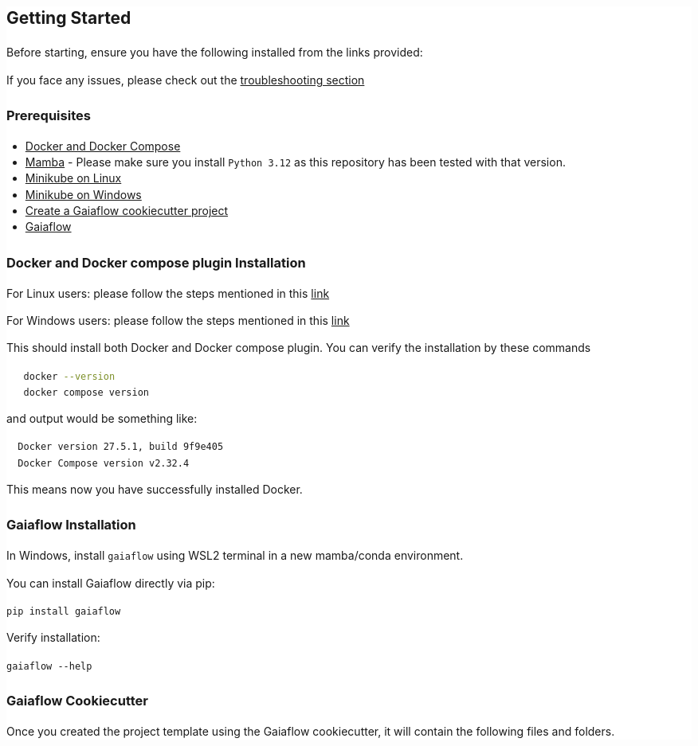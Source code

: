 
## Getting Started
Before starting, ensure you have the following installed from the 
links provided:

If you face any issues, please check out the [troubleshooting section](#troubleshooting)

### Prerequisites

- [Docker and Docker Compose](#docker-and-docker-compose-plugin-installation)
- [Mamba](https://github.com/conda-forge/miniforge) - Please make sure you 
install `Python 3.12` as this repository has been tested with that version.
- [Minikube on Linux](https://minikube.sigs.k8s.io/docs/start/?arch=%2Flinux%2Fx86-64%2Fstable%2Fbinary+download)
- [Minikube on Windows](https://minikube.sigs.k8s.io/docs/start/?arch=%2Fwindows%2Fx86-64%2Fstable%2F.exe+download)
- [Create a Gaiaflow cookiecutter project](https://github.com/bcdev/gaiaflow-cookiecutter)
- [Gaiaflow](#gaiaflow-installation)

### Docker and Docker compose plugin Installation

For Linux users: please follow the steps mentioned in this [link](https://docs.docker.com/engine/install/ubuntu/#install-using-the-repository)

For Windows users: please follow the steps mentioned in this [link](https://docs.docker.com/desktop/setup/install/windows-install/)

This should install both Docker and Docker compose plugin.
You can verify the installation by these commands
```bash
   docker --version
   docker compose version
```
and output would be something like:
```commandline
  Docker version 27.5.1, build 9f9e405
  Docker Compose version v2.32.4
```
This means now you have successfully installed Docker.


### Gaiaflow Installation

In Windows, install `gaiaflow` using WSL2 terminal in a new mamba/conda environment.

You can install Gaiaflow directly via pip:

`pip install gaiaflow`

Verify installation:

`gaiaflow --help`

### Gaiaflow Cookiecutter

Once you created the project template using the Gaiaflow cookiecutter,
it will contain the following files and folders.
